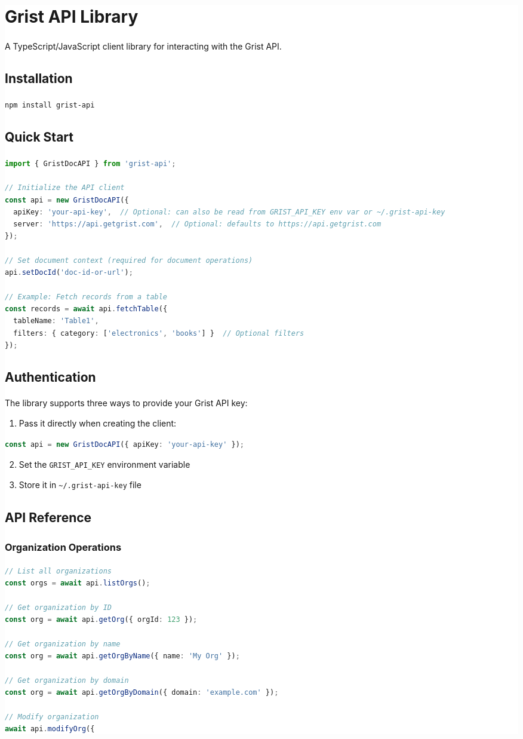 # Grist API Library

A TypeScript/JavaScript client library for interacting with the Grist API.

## Installation

```bash
npm install grist-api
```

## Quick Start

```typescript
import { GristDocAPI } from 'grist-api';

// Initialize the API client
const api = new GristDocAPI({
  apiKey: 'your-api-key',  // Optional: can also be read from GRIST_API_KEY env var or ~/.grist-api-key
  server: 'https://api.getgrist.com',  // Optional: defaults to https://api.getgrist.com
});

// Set document context (required for document operations)
api.setDocId('doc-id-or-url');

// Example: Fetch records from a table
const records = await api.fetchTable({
  tableName: 'Table1',
  filters: { category: ['electronics', 'books'] }  // Optional filters
});
```

## Authentication

The library supports three ways to provide your Grist API key:

1. Pass it directly when creating the client:
```typescript
const api = new GristDocAPI({ apiKey: 'your-api-key' });
```

2. Set the `GRIST_API_KEY` environment variable

3. Store it in `~/.grist-api-key` file

## API Reference

### Organization Operations

```typescript
// List all organizations
const orgs = await api.listOrgs();

// Get organization by ID
const org = await api.getOrg({ orgId: 123 });

// Get organization by name
const org = await api.getOrgByName({ name: 'My Org' });

// Get organization by domain
const org = await api.getOrgByDomain({ domain: 'example.com' });

// Modify organization
await api.modifyOrg({ 
```